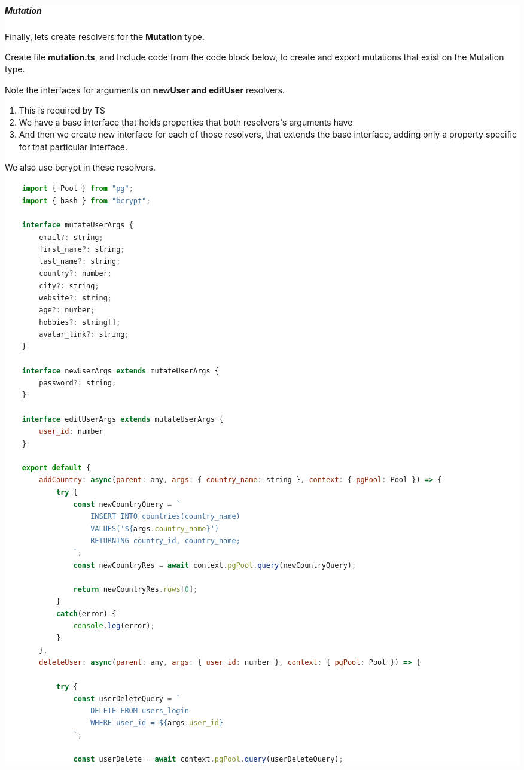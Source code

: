 ##### Mutation

Finally, lets create resolvers for the **Mutation** type.

Create file **mutation.ts**, and Include code from the code block below, to create and export mutations that exist on the Mutation type.

Note the interfaces for arguments on **newUser and editUser** resolvers.

1. This is required by TS
2. We have a base interface that holds properties that both resolvers's arguments have
3. And then we create new interface for each of those resolvers, that extends the base interface, adding only a property specific for that particular interface. 

We also use bcrypt in these resolvers.

```js
    import { Pool } from "pg";
    import { hash } from "bcrypt";

    interface mutateUserArgs {
        email?: string;
        first_name?: string;
        last_name?: string;
        country?: number;
        city?: string;
        website?: string;
        age?: number;
        hobbies?: string[];
        avatar_link?: string;
    }

    interface newUserArgs extends mutateUserArgs {
        password?: string;
    }

    interface editUserArgs extends mutateUserArgs {
        user_id: number
    }

    export default {
        addCountry: async(parent: any, args: { country_name: string }, context: { pgPool: Pool }) => {
            try {
                const newCountryQuery = `
                    INSERT INTO countries(country_name)
                    VALUES('${args.country_name}')
                    RETURNING country_id, country_name;
                `;
                const newCountryRes = await context.pgPool.query(newCountryQuery);

                return newCountryRes.rows[0];
            }
            catch(error) {
                console.log(error);
            }
        },
        deleteUser: async(parent: any, args: { user_id: number }, context: { pgPool: Pool }) => {
            
            try {
                const userDeleteQuery = `
                    DELETE FROM users_login
                    WHERE user_id = ${args.user_id}
                `;

                const userDelete = await context.pgPool.query(userDeleteQuery);
```